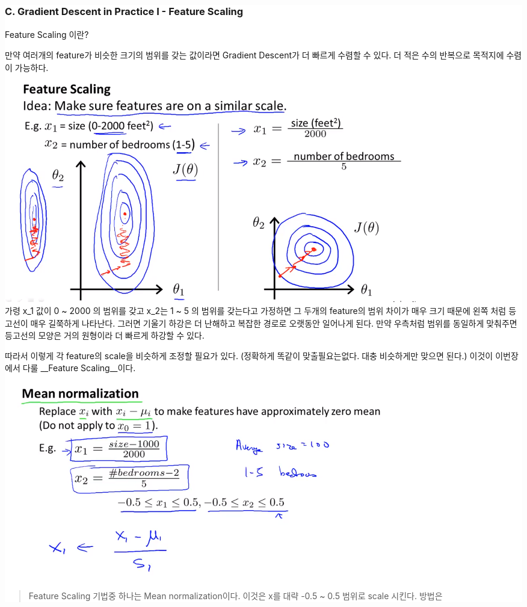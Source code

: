
### C. Gradient Descent in Practice I - Feature Scaling  

Feature Scaling 이란?   

만약 여러개의 feature가 비슷한 크기의 범위를 갖는 값이라면 Gradient Descent가 더 빠르게 수렴할 수 있다.  더 적은 수의 반복으로 목적지에 수렴이 가능하다.   

![](img/contour_f.png)  
가령 x_1 값이 0 ~ 2000 의 범위를 갖고 x_2는 1 ~ 5 의 범위를 갖는다고 가정하면 그 두개의 feature의 범위 차이가 매우 크기 때문에 왼쪽 처럼 등고선이 매우 길쭉하게 나타난다. 그러면 기울기 하강은 더 난해하고 복잡한 경로로 오랫동안 일어나게 된다. 만약 우측처럼 범위를 동일하게 맞춰주면 등고선의 모양은 거의 원형이라 더 빠르게 하강할 수 있다.   

따라서 이렇게 각 feature의 scale을 비슷하게 조정할 필요가 있다. (정확하게 똑같이 맞출필요는없다. 대충 비슷하게만 맞으면 된다.)  이것이 이번장에서 다룰 __Feature Scaling__이다.   


![](img/mean_norm.png)  
> Feature Scaling 기법중 하나는 Mean normalization이다. 이것은 x를 대략 -0.5 ~ 0.5 범위로 scale 시킨다. 방법은   
